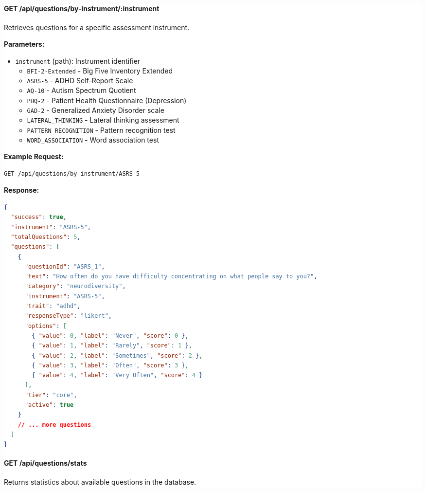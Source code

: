 #### GET /api/questions/by-instrument/:instrument

Retrieves questions for a specific assessment instrument.

**Parameters:**

- `instrument` (path): Instrument identifier
  - `BFI-2-Extended` - Big Five Inventory Extended
  - `ASRS-5` - ADHD Self-Report Scale
  - `AQ-10` - Autism Spectrum Quotient
  - `PHQ-2` - Patient Health Questionnaire (Depression)
  - `GAD-2` - Generalized Anxiety Disorder scale
  - `LATERAL_THINKING` - Lateral thinking assessment
  - `PATTERN_RECOGNITION` - Pattern recognition test
  - `WORD_ASSOCIATION` - Word association test

**Example Request:**

```bash
GET /api/questions/by-instrument/ASRS-5
```

**Response:**

```json
{
  "success": true,
  "instrument": "ASRS-5",
  "totalQuestions": 5,
  "questions": [
    {
      "questionId": "ASRS_1",
      "text": "How often do you have difficulty concentrating on what people say to you?",
      "category": "neurodiversity",
      "instrument": "ASRS-5",
      "trait": "adhd",
      "responseType": "likert",
      "options": [
        { "value": 0, "label": "Never", "score": 0 },
        { "value": 1, "label": "Rarely", "score": 1 },
        { "value": 2, "label": "Sometimes", "score": 2 },
        { "value": 3, "label": "Often", "score": 3 },
        { "value": 4, "label": "Very Often", "score": 4 }
      ],
      "tier": "core",
      "active": true
    }
    // ... more questions
  ]
}
```

#### GET /api/questions/stats

Returns statistics about available questions in the database.
